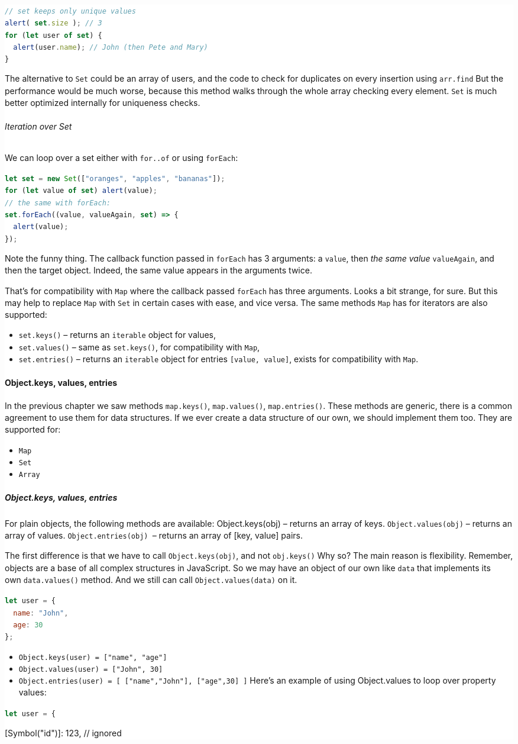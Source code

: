 ```js
// set keeps only unique values
alert( set.size ); // 3
for (let user of set) {
  alert(user.name); // John (then Pete and Mary)
}
```
The alternative to `Set` could be an array of users, and the code to check for duplicates on every insertion using `arr.find` But the performance would be much worse, because this method walks through the whole array checking every element. `Set` is much better optimized internally for uniqueness checks.
###### Iteration over Set
We can loop over a set either with `for..of` or using `forEach`:
```js
let set = new Set(["oranges", "apples", "bananas"]);
for (let value of set) alert(value);
// the same with forEach:
set.forEach((value, valueAgain, set) => {
  alert(value);
});
```
Note the funny thing. The callback function passed in `forEach` has 3 arguments: a `value`, then _the same value_ `valueAgain`, and then the target object. Indeed, the same value appears in the arguments twice.

That’s for compatibility with `Map` where the callback passed `forEach` has three arguments. Looks a bit strange, for sure. But this may help to replace `Map` with `Set` in certain cases with ease, and vice versa.
The same methods `Map` has for iterators are also supported:

- `set.keys()` – returns an `iterable` object for values,
- `set.values()` – same as `set.keys()`, for compatibility with `Map`,
- `set.entries()` – returns an `iterable` object for entries `[value, value]`, exists for compatibility with `Map`.



#### Object.keys, values, entries
In the previous chapter we saw methods `map.keys()`, `map.values()`, `map.entries()`.
These methods are generic, there is a common agreement to use them for data structures. If we ever create a data structure of our own, we should implement them too.
They are supported for:
- `Map`
- `Set`
- `Array`
##### Object.keys, values, entries
For plain objects, the following methods are available:
Object.keys(obj) – returns an array of keys.
`Object.values(obj)` – returns an array of values.
`Object.entries(obj) `– returns an array of [key, value] pairs.

The first difference is that we have to call `Object.keys(obj)`, and not `obj.keys()`
Why so? The main reason is flexibility. Remember, objects are a base of all complex structures in JavaScript. So we may have an object of our own like `data` that implements its own `data.values()` method. And we still can call `Object.values(data)` on it.
```js
let user = {
  name: "John",
  age: 30
};
```
- `Object.keys(user) = ["name", "age"]`
- `Object.values(user) = ["John", 30]`
- `Object.entries(user) = [ ["name","John"], ["age",30] ]`
Here’s an example of using Object.values to loop over property values:
```js
let user = {
```

  [Symbol.isConcatSpreadable]: true,
  [Symbol("id")]: 123, // ignored